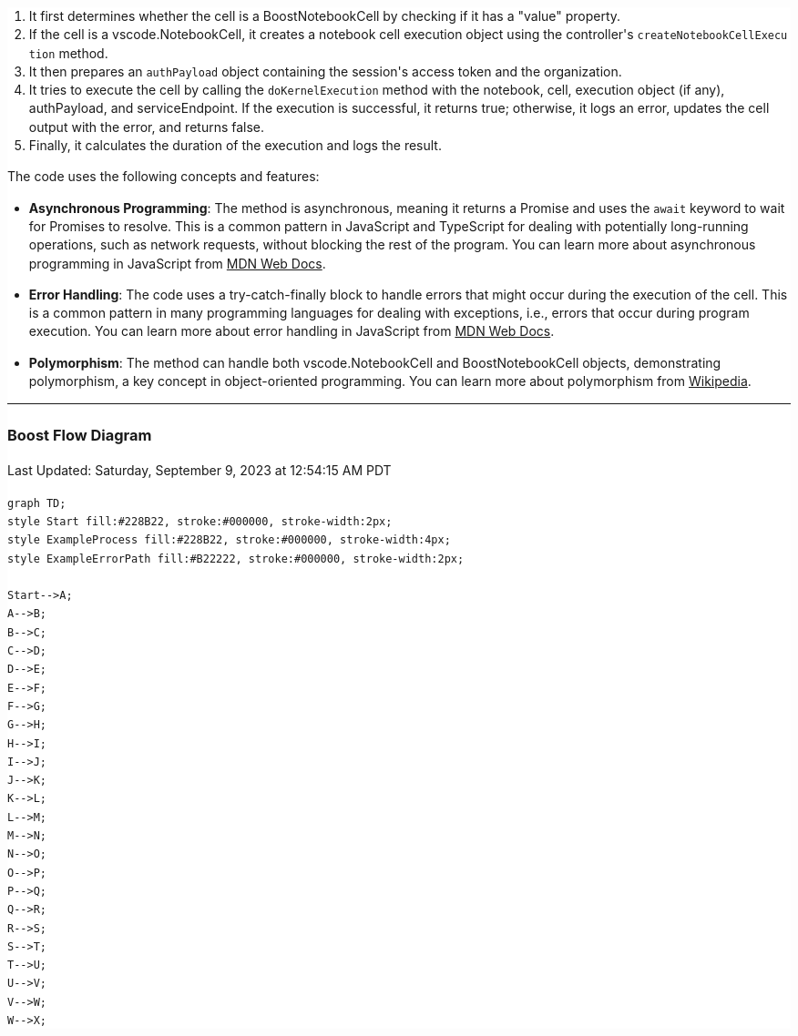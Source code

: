 1. It first determines whether the cell is a BoostNotebookCell by checking if it has a "value" property.
2. If the cell is a vscode.NotebookCell, it creates a notebook cell execution object using the controller's `createNotebookCellExecution` method.
3. It then prepares an `authPayload` object containing the session's access token and the organization.
4. It tries to execute the cell by calling the `doKernelExecution` method with the notebook, cell, execution object (if any), authPayload, and serviceEndpoint. If the execution is successful, it returns true; otherwise, it logs an error, updates the cell output with the error, and returns false.
5. Finally, it calculates the duration of the execution and logs the result.

The code uses the following concepts and features:

- **Asynchronous Programming**: The method is asynchronous, meaning it returns a Promise and uses the `await` keyword to wait for Promises to resolve. This is a common pattern in JavaScript and TypeScript for dealing with potentially long-running operations, such as network requests, without blocking the rest of the program. You can learn more about asynchronous programming in JavaScript from [MDN Web Docs](https://developer.mozilla.org/en-US/docs/Learn/JavaScript/Asynchronous).

- **Error Handling**: The code uses a try-catch-finally block to handle errors that might occur during the execution of the cell. This is a common pattern in many programming languages for dealing with exceptions, i.e., errors that occur during program execution. You can learn more about error handling in JavaScript from [MDN Web Docs](https://developer.mozilla.org/en-US/docs/Web/JavaScript/Guide/Control_flow_and_error_handling#exception_handling_statements).

- **Polymorphism**: The method can handle both vscode.NotebookCell and BoostNotebookCell objects, demonstrating polymorphism, a key concept in object-oriented programming. You can learn more about polymorphism from [Wikipedia](https://en.wikipedia.org/wiki/Polymorphism_(computer_science)).




---

### Boost Flow Diagram

Last Updated: Saturday, September 9, 2023 at 12:54:15 AM PDT

```mermaid
graph TD;
style Start fill:#228B22, stroke:#000000, stroke-width:2px;
style ExampleProcess fill:#228B22, stroke:#000000, stroke-width:4px;
style ExampleErrorPath fill:#B22222, stroke:#000000, stroke-width:2px;

Start-->A;
A-->B;
B-->C;
C-->D;
D-->E;
E-->F;
F-->G;
G-->H;
H-->I;
I-->J;
J-->K;
K-->L;
L-->M;
M-->N;
N-->O;
O-->P;
P-->Q;
Q-->R;
R-->S;
S-->T;
T-->U;
U-->V;
V-->W;
W-->X;
```